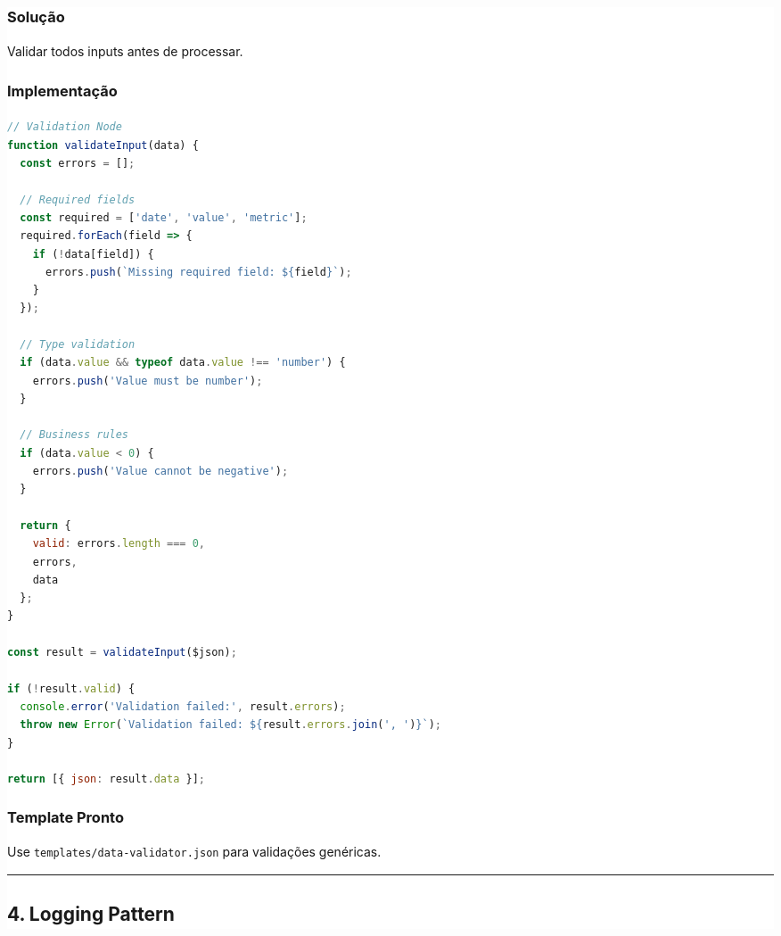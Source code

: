 ### Solução
Validar todos inputs antes de processar.

### Implementação

```javascript
// Validation Node
function validateInput(data) {
  const errors = [];
  
  // Required fields
  const required = ['date', 'value', 'metric'];
  required.forEach(field => {
    if (!data[field]) {
      errors.push(`Missing required field: ${field}`);
    }
  });
  
  // Type validation
  if (data.value && typeof data.value !== 'number') {
    errors.push('Value must be number');
  }
  
  // Business rules
  if (data.value < 0) {
    errors.push('Value cannot be negative');
  }
  
  return {
    valid: errors.length === 0,
    errors,
    data
  };
}

const result = validateInput($json);

if (!result.valid) {
  console.error('Validation failed:', result.errors);
  throw new Error(`Validation failed: ${result.errors.join(', ')}`);
}

return [{ json: result.data }];
```

### Template Pronto
Use `templates/data-validator.json` para validações genéricas.

---

## 4. Logging Pattern
